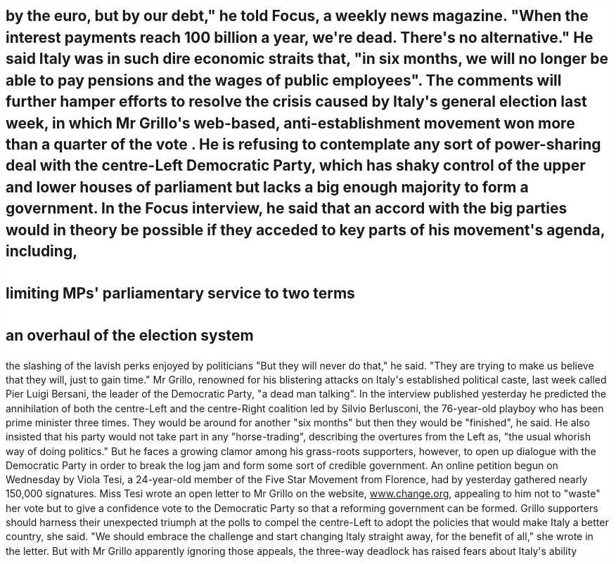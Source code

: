 by the euro, but by our debt," he told Focus, a weekly
news magazine. "When the interest payments reach 100 billion a
year, we're dead. There's no alternative."
He said Italy was in such dire economic
straits that,
"in six months, we will no longer be
able to pay pensions and the wages of public employees".
The comments will further hamper efforts to
resolve the crisis caused by Italy's general election last week, in
which Mr Grillo's web-based, anti-establishment movement won more than a
quarter of the vote .
He is refusing to contemplate any sort of
power-sharing deal with the centre-Left Democratic Party, which has
shaky control of the upper and lower houses of parliament but lacks a
big enough majority to form a government.
In the Focus interview, he said that
an accord with the big parties would in theory be possible if they
acceded to key parts of his movement's agenda, including,
-
limiting MPs' parliamentary service
to two terms
-
an overhaul of the election system
-
the slashing of the lavish perks
enjoyed by politicians
"But they will never do that," he said.
"They are trying to make us believe that they will, just to gain
time."
Mr Grillo, renowned for his blistering
attacks on Italy's established political caste, last week called Pier
Luigi Bersani, the leader of the Democratic Party,
"a dead man talking".
In the interview published yesterday he
predicted the annihilation of both the centre-Left and the centre-Right
coalition led by Silvio Berlusconi, the 76-year-old playboy who
has been prime minister three times.
They would be around for another "six
months" but then they would be "finished", he said.
He also insisted that his party would not
take part in any "horse-trading", describing the overtures from the Left
as,
"the usual whorish way of doing
politics."
But he faces a growing clamor among his
grass-roots supporters, however, to open up dialogue with the Democratic
Party in order to break the log jam and form some sort of credible
government.
An online petition begun on Wednesday by
Viola Tesi, a 24-year-old member of the Five Star Movement from
Florence, had by yesterday gathered nearly 150,000 signatures.
Miss Tesi wrote an open letter to Mr Grillo
on the website,
www.change.org, appealing to him not to
"waste" her vote but to give a confidence vote to the Democratic Party
so that a reforming government can be formed.
Grillo supporters should harness their
unexpected triumph at the polls to compel the centre-Left to adopt the
policies that would make Italy a better country, she said.
"We should embrace the challenge and
start changing Italy straight away, for the benefit of all," she
wrote in the letter.
But with Mr Grillo apparently ignoring those
appeals, the three-way deadlock has raised fears about Italy's ability